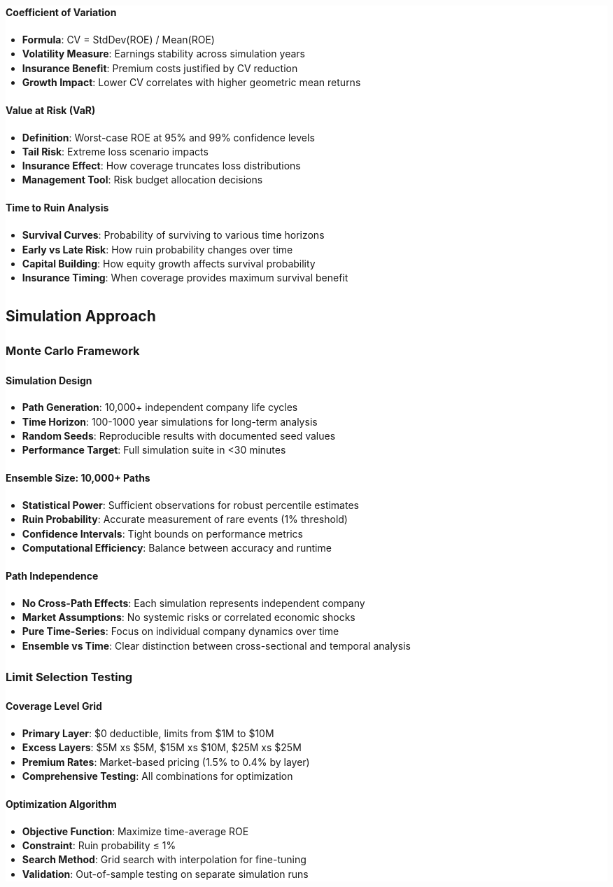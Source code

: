 #### Coefficient of Variation
- **Formula**: CV = StdDev(ROE) / Mean(ROE)
- **Volatility Measure**: Earnings stability across simulation years
- **Insurance Benefit**: Premium costs justified by CV reduction
- **Growth Impact**: Lower CV correlates with higher geometric mean returns

#### Value at Risk (VaR)
- **Definition**: Worst-case ROE at 95% and 99% confidence levels
- **Tail Risk**: Extreme loss scenario impacts
- **Insurance Effect**: How coverage truncates loss distributions
- **Management Tool**: Risk budget allocation decisions

#### Time to Ruin Analysis
- **Survival Curves**: Probability of surviving to various time horizons
- **Early vs Late Risk**: How ruin probability changes over time
- **Capital Building**: How equity growth affects survival probability
- **Insurance Timing**: When coverage provides maximum survival benefit

## Simulation Approach

### Monte Carlo Framework

#### Simulation Design
- **Path Generation**: 10,000+ independent company life cycles
- **Time Horizon**: 100-1000 year simulations for long-term analysis
- **Random Seeds**: Reproducible results with documented seed values
- **Performance Target**: Full simulation suite in <30 minutes

#### Ensemble Size: 10,000+ Paths
- **Statistical Power**: Sufficient observations for robust percentile estimates
- **Ruin Probability**: Accurate measurement of rare events (1% threshold)
- **Confidence Intervals**: Tight bounds on performance metrics
- **Computational Efficiency**: Balance between accuracy and runtime

#### Path Independence
- **No Cross-Path Effects**: Each simulation represents independent company
- **Market Assumptions**: No systemic risks or correlated economic shocks
- **Pure Time-Series**: Focus on individual company dynamics over time
- **Ensemble vs Time**: Clear distinction between cross-sectional and temporal analysis

### Limit Selection Testing

#### Coverage Level Grid
- **Primary Layer**: $0 deductible, limits from $1M to $10M
- **Excess Layers**: $5M xs $5M, $15M xs $10M, $25M xs $25M
- **Premium Rates**: Market-based pricing (1.5% to 0.4% by layer)
- **Comprehensive Testing**: All combinations for optimization

#### Optimization Algorithm
- **Objective Function**: Maximize time-average ROE
- **Constraint**: Ruin probability ≤ 1%
- **Search Method**: Grid search with interpolation for fine-tuning
- **Validation**: Out-of-sample testing on separate simulation runs

